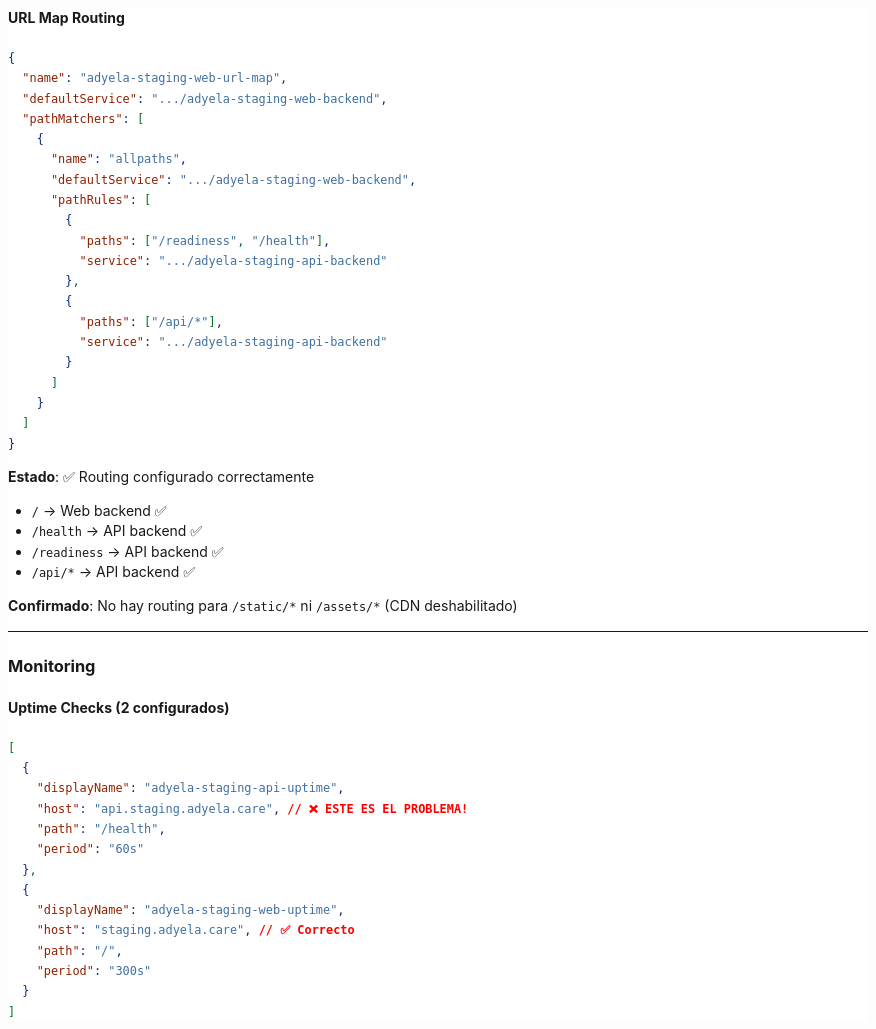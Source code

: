 #### URL Map Routing

```json
{
  "name": "adyela-staging-web-url-map",
  "defaultService": ".../adyela-staging-web-backend",
  "pathMatchers": [
    {
      "name": "allpaths",
      "defaultService": ".../adyela-staging-web-backend",
      "pathRules": [
        {
          "paths": ["/readiness", "/health"],
          "service": ".../adyela-staging-api-backend"
        },
        {
          "paths": ["/api/*"],
          "service": ".../adyela-staging-api-backend"
        }
      ]
    }
  ]
}
```

**Estado**: ✅ Routing configurado correctamente

- `/` → Web backend ✅
- `/health` → API backend ✅
- `/readiness` → API backend ✅
- `/api/*` → API backend ✅

**Confirmado**: No hay routing para `/static/*` ni `/assets/*` (CDN
deshabilitado)

---

### Monitoring

#### Uptime Checks (2 configurados)

```json
[
  {
    "displayName": "adyela-staging-api-uptime",
    "host": "api.staging.adyela.care", // ❌ ESTE ES EL PROBLEMA!
    "path": "/health",
    "period": "60s"
  },
  {
    "displayName": "adyela-staging-web-uptime",
    "host": "staging.adyela.care", // ✅ Correcto
    "path": "/",
    "period": "300s"
  }
]
```
